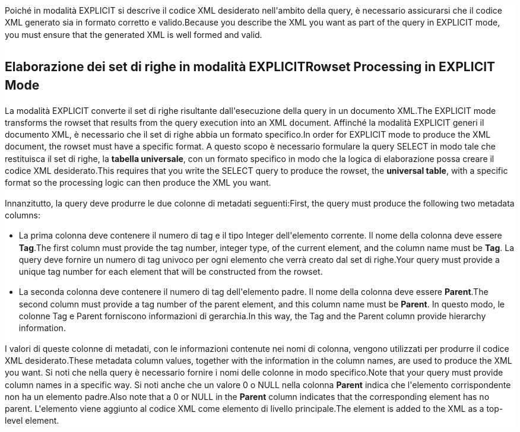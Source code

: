  <span data-ttu-id="3feed-108">Poiché in modalità EXPLICIT si descrive il codice XML desiderato nell'ambito della query, è necessario assicurarsi che il codice XML generato sia in formato corretto e valido.</span><span class="sxs-lookup"><span data-stu-id="3feed-108">Because you describe the XML you want as part of the query in EXPLICIT mode, you must ensure that the generated XML is well formed and valid.</span></span>  
  
## <a name="rowset-processing-in-explicit-mode"></a><span data-ttu-id="3feed-109">Elaborazione dei set di righe in modalità EXPLICIT</span><span class="sxs-lookup"><span data-stu-id="3feed-109">Rowset Processing in EXPLICIT Mode</span></span>  
 <span data-ttu-id="3feed-110">La modalità EXPLICIT converte il set di righe risultante dall'esecuzione della query in un documento XML.</span><span class="sxs-lookup"><span data-stu-id="3feed-110">The EXPLICIT mode transforms the rowset that results from the query execution into an XML document.</span></span> <span data-ttu-id="3feed-111">Affinché la modalità EXPLICIT generi il documento XML, è necessario che il set di righe abbia un formato specifico.</span><span class="sxs-lookup"><span data-stu-id="3feed-111">In order for EXPLICIT mode to produce the XML document, the rowset must have a specific format.</span></span> <span data-ttu-id="3feed-112">A questo scopo è necessario formulare la query SELECT in modo tale che restituisca il set di righe, la **tabella universale**, con un formato specifico in modo che la logica di elaborazione possa creare il codice XML desiderato.</span><span class="sxs-lookup"><span data-stu-id="3feed-112">This requires that you write the SELECT query to produce the rowset, the **universal table**, with a specific format so the processing logic can then produce the XML you want.</span></span>  
  
 <span data-ttu-id="3feed-113">Innanzitutto, la query deve produrre le due colonne di metadati seguenti:</span><span class="sxs-lookup"><span data-stu-id="3feed-113">First, the query must produce the following two metadata columns:</span></span>  
  
-   <span data-ttu-id="3feed-114">La prima colonna deve contenere il numero di tag e il tipo Integer dell'elemento corrente. Il nome della colonna deve essere **Tag**.</span><span class="sxs-lookup"><span data-stu-id="3feed-114">The first column must provide the tag number, integer type, of the current element, and the column name must be **Tag**.</span></span> <span data-ttu-id="3feed-115">La query deve fornire un numero di tag univoco per ogni elemento che verrà creato dal set di righe.</span><span class="sxs-lookup"><span data-stu-id="3feed-115">Your query must provide a unique tag number for each element that will be constructed from the rowset.</span></span>  
  
-   <span data-ttu-id="3feed-116">La seconda colonna deve contenere il numero di tag dell'elemento padre. Il nome della colonna deve essere **Parent**.</span><span class="sxs-lookup"><span data-stu-id="3feed-116">The second column must provide a tag number of the parent element, and this column name must be **Parent**.</span></span> <span data-ttu-id="3feed-117">In questo modo, le colonne Tag e Parent forniscono informazioni di gerarchia.</span><span class="sxs-lookup"><span data-stu-id="3feed-117">In this way, the Tag and the Parent column provide hierarchy information.</span></span>  
  
 <span data-ttu-id="3feed-118">I valori di queste colonne di metadati, con le informazioni contenute nei nomi di colonna, vengono utilizzati per produrre il codice XML desiderato.</span><span class="sxs-lookup"><span data-stu-id="3feed-118">These metadata column values, together with the information in the column names, are used to produce the XML you want.</span></span> <span data-ttu-id="3feed-119">Si noti che nella query è necessario fornire i nomi delle colonne in modo specifico.</span><span class="sxs-lookup"><span data-stu-id="3feed-119">Note that your query must provide column names in a specific way.</span></span> <span data-ttu-id="3feed-120">Si noti anche che un valore 0 o NULL nella colonna **Parent** indica che l'elemento corrispondente non ha un elemento padre.</span><span class="sxs-lookup"><span data-stu-id="3feed-120">Also note that a 0 or NULL in the **Parent** column indicates that the corresponding element has no parent.</span></span> <span data-ttu-id="3feed-121">L'elemento viene aggiunto al codice XML come elemento di livello principale.</span><span class="sxs-lookup"><span data-stu-id="3feed-121">The element is added to the XML as a top-level element.</span></span>  
  